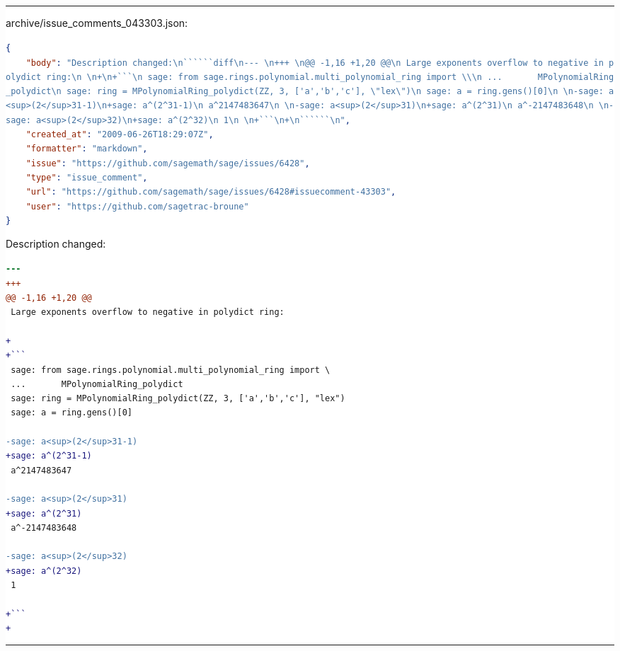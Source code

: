 

---

archive/issue_comments_043303.json:
```json
{
    "body": "Description changed:\n``````diff\n--- \n+++ \n@@ -1,16 +1,20 @@\n Large exponents overflow to negative in polydict ring:\n \n+\n+```\n sage: from sage.rings.polynomial.multi_polynomial_ring import \\\n ...       MPolynomialRing_polydict\n sage: ring = MPolynomialRing_polydict(ZZ, 3, ['a','b','c'], \"lex\")\n sage: a = ring.gens()[0]\n \n-sage: a<sup>(2</sup>31-1)\n+sage: a^(2^31-1)\n a^2147483647\n \n-sage: a<sup>(2</sup>31)\n+sage: a^(2^31)\n a^-2147483648\n \n-sage: a<sup>(2</sup>32)\n+sage: a^(2^32)\n 1\n \n+```\n+\n``````\n",
    "created_at": "2009-06-26T18:29:07Z",
    "formatter": "markdown",
    "issue": "https://github.com/sagemath/sage/issues/6428",
    "type": "issue_comment",
    "url": "https://github.com/sagemath/sage/issues/6428#issuecomment-43303",
    "user": "https://github.com/sagetrac-broune"
}
```

Description changed:
``````diff
--- 
+++ 
@@ -1,16 +1,20 @@
 Large exponents overflow to negative in polydict ring:
 
+
+```
 sage: from sage.rings.polynomial.multi_polynomial_ring import \
 ...       MPolynomialRing_polydict
 sage: ring = MPolynomialRing_polydict(ZZ, 3, ['a','b','c'], "lex")
 sage: a = ring.gens()[0]
 
-sage: a<sup>(2</sup>31-1)
+sage: a^(2^31-1)
 a^2147483647
 
-sage: a<sup>(2</sup>31)
+sage: a^(2^31)
 a^-2147483648
 
-sage: a<sup>(2</sup>32)
+sage: a^(2^32)
 1
 
+```
+
``````




---